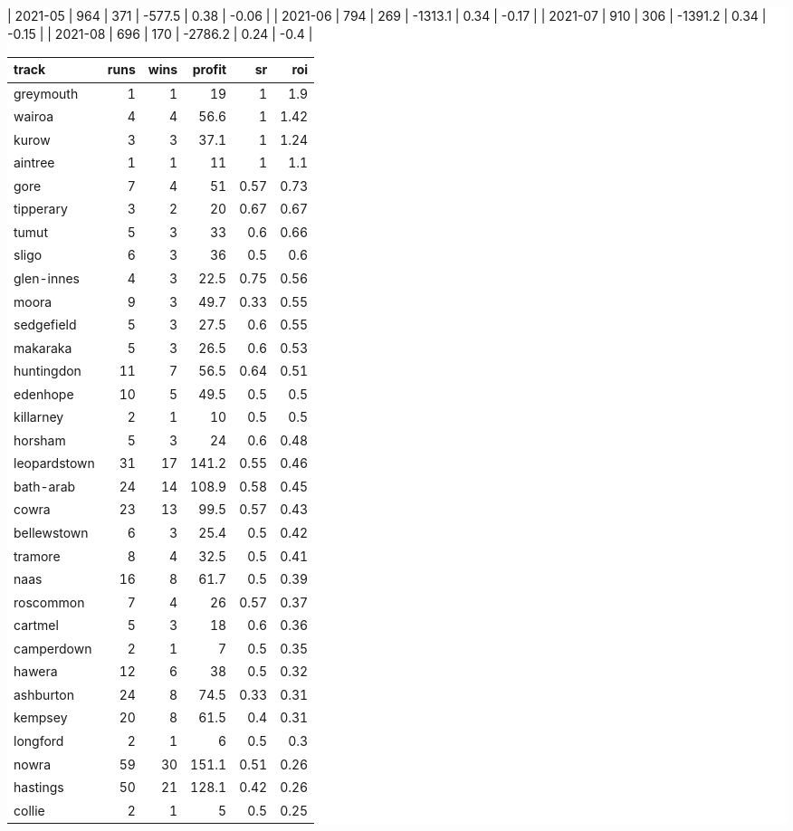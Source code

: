 | 2021-05 |    964 |    371 |   -577.5 | 0.38 | -0.06 |
| 2021-06 |    794 |    269 |  -1313.1 | 0.34 | -0.17 |
| 2021-07 |    910 |    306 |  -1391.2 | 0.34 | -0.15 |
| 2021-08 |    696 |    170 |  -2786.2 | 0.24 | -0.4  |

| track                      |   runs |   wins |   profit |   sr |   roi |
|:---------------------------|-------:|-------:|---------:|-----:|------:|
| greymouth                  |      1 |      1 |     19   | 1    |  1.9  |
| wairoa                     |      4 |      4 |     56.6 | 1    |  1.42 |
| kurow                      |      3 |      3 |     37.1 | 1    |  1.24 |
| aintree                    |      1 |      1 |     11   | 1    |  1.1  |
| gore                       |      7 |      4 |     51   | 0.57 |  0.73 |
| tipperary                  |      3 |      2 |     20   | 0.67 |  0.67 |
| tumut                      |      5 |      3 |     33   | 0.6  |  0.66 |
| sligo                      |      6 |      3 |     36   | 0.5  |  0.6  |
| glen-innes                 |      4 |      3 |     22.5 | 0.75 |  0.56 |
| moora                      |      9 |      3 |     49.7 | 0.33 |  0.55 |
| sedgefield                 |      5 |      3 |     27.5 | 0.6  |  0.55 |
| makaraka                   |      5 |      3 |     26.5 | 0.6  |  0.53 |
| huntingdon                 |     11 |      7 |     56.5 | 0.64 |  0.51 |
| edenhope                   |     10 |      5 |     49.5 | 0.5  |  0.5  |
| killarney                  |      2 |      1 |     10   | 0.5  |  0.5  |
| horsham                    |      5 |      3 |     24   | 0.6  |  0.48 |
| leopardstown               |     31 |     17 |    141.2 | 0.55 |  0.46 |
| bath-arab                  |     24 |     14 |    108.9 | 0.58 |  0.45 |
| cowra                      |     23 |     13 |     99.5 | 0.57 |  0.43 |
| bellewstown                |      6 |      3 |     25.4 | 0.5  |  0.42 |
| tramore                    |      8 |      4 |     32.5 | 0.5  |  0.41 |
| naas                       |     16 |      8 |     61.7 | 0.5  |  0.39 |
| roscommon                  |      7 |      4 |     26   | 0.57 |  0.37 |
| cartmel                    |      5 |      3 |     18   | 0.6  |  0.36 |
| camperdown                 |      2 |      1 |      7   | 0.5  |  0.35 |
| hawera                     |     12 |      6 |     38   | 0.5  |  0.32 |
| ashburton                  |     24 |      8 |     74.5 | 0.33 |  0.31 |
| kempsey                    |     20 |      8 |     61.5 | 0.4  |  0.31 |
| longford                   |      2 |      1 |      6   | 0.5  |  0.3  |
| nowra                      |     59 |     30 |    151.1 | 0.51 |  0.26 |
| hastings                   |     50 |     21 |    128.1 | 0.42 |  0.26 |
| collie                     |      2 |      1 |      5   | 0.5  |  0.25 |